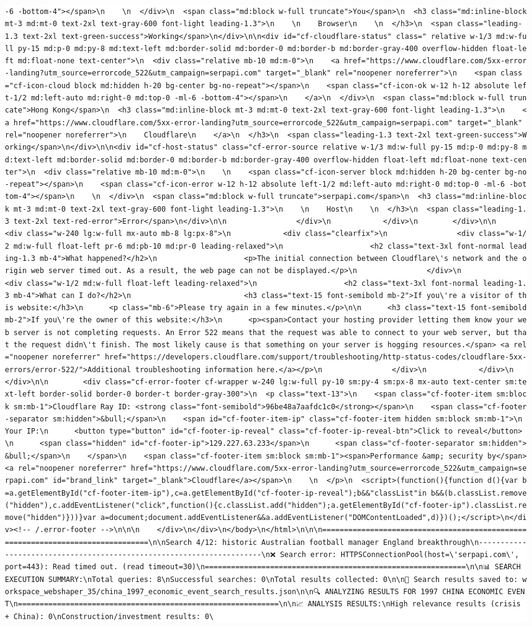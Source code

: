 ```
-6 -bottom-4"></span>\n    \n  </div>\n  <span class="md:block w-full truncate">You</span>\n  <h3 class="md:inline-block mt-3 md:mt-0 text-2xl text-gray-600 font-light leading-1.3">\n    \n    Browser\n    \n  </h3>\n  <span class="leading-1.3 text-2xl text-green-success">Working</span>\n</div>\n\n<div id="cf-cloudflare-status" class=" relative w-1/3 md:w-full py-15 md:p-0 md:py-8 md:text-left md:border-solid md:border-0 md:border-b md:border-gray-400 overflow-hidden float-left md:float-none text-center">\n  <div class="relative mb-10 md:m-0">\n    <a href="https://www.cloudflare.com/5xx-error-landing?utm_source=errorcode_522&utm_campaign=serpapi.com" target="_blank" rel="noopener noreferrer">\n    <span class="cf-icon-cloud block md:hidden h-20 bg-center bg-no-repeat"></span>\n    <span class="cf-icon-ok w-12 h-12 absolute left-1/2 md:left-auto md:right-0 md:top-0 -ml-6 -bottom-4"></span>\n    </a>\n  </div>\n  <span class="md:block w-full truncate">Hong Kong</span>\n  <h3 class="md:inline-block mt-3 md:mt-0 text-2xl text-gray-600 font-light leading-1.3">\n    <a href="https://www.cloudflare.com/5xx-error-landing?utm_source=errorcode_522&utm_campaign=serpapi.com" target="_blank" rel="noopener noreferrer">\n    Cloudflare\n    </a>\n  </h3>\n  <span class="leading-1.3 text-2xl text-green-success">Working</span>\n</div>\n\n<div id="cf-host-status" class="cf-error-source relative w-1/3 md:w-full py-15 md:p-0 md:py-8 md:text-left md:border-solid md:border-0 md:border-b md:border-gray-400 overflow-hidden float-left md:float-none text-center">\n  <div class="relative mb-10 md:m-0">\n    \n    <span class="cf-icon-server block md:hidden h-20 bg-center bg-no-repeat"></span>\n    <span class="cf-icon-error w-12 h-12 absolute left-1/2 md:left-auto md:right-0 md:top-0 -ml-6 -bottom-4"></span>\n    \n  </div>\n  <span class="md:block w-full truncate">serpapi.com</span>\n  <h3 class="md:inline-block mt-3 md:mt-0 text-2xl text-gray-600 font-light leading-1.3">\n    \n    Host\n    \n  </h3>\n  <span class="leading-1.3 text-2xl text-red-error">Error</span>\n</div>\n\n                </div>\n            </div>\n        </div>\n\n        <div class="w-240 lg:w-full mx-auto mb-8 lg:px-8">\n            <div class="clearfix">\n                <div class="w-1/2 md:w-full float-left pr-6 md:pb-10 md:pr-0 leading-relaxed">\n                    <h2 class="text-3xl font-normal leading-1.3 mb-4">What happened?</h2>\n                    <p>The initial connection between Cloudflare\'s network and the origin web server timed out. As a result, the web page can not be displayed.</p>\n                </div>\n                <div class="w-1/2 md:w-full float-left leading-relaxed">\n                    <h2 class="text-3xl font-normal leading-1.3 mb-4">What can I do?</h2>\n                          <h3 class="text-15 font-semibold mb-2">If you\'re a visitor of this website:</h3>\n      <p class="mb-6">Please try again in a few minutes.</p>\n\n      <h3 class="text-15 font-semibold mb-2">If you\'re the owner of this website:</h3>\n      <p><span>Contact your hosting provider letting them know your web server is not completing requests. An Error 522 means that the request was able to connect to your web server, but that the request didn\'t finish. The most likely cause is that something on your server is hogging resources.</span> <a rel="noopener noreferrer" href="https://developers.cloudflare.com/support/troubleshooting/http-status-codes/cloudflare-5xx-errors/error-522/">Additional troubleshooting information here.</a></p>\n                </div>\n            </div>\n        </div>\n\n        <div class="cf-error-footer cf-wrapper w-240 lg:w-full py-10 sm:py-4 sm:px-8 mx-auto text-center sm:text-left border-solid border-0 border-t border-gray-300">\n  <p class="text-13">\n    <span class="cf-footer-item sm:block sm:mb-1">Cloudflare Ray ID: <strong class="font-semibold">96be48a7aafdc1c0</strong></span>\n    <span class="cf-footer-separator sm:hidden">&bull;</span>\n    <span id="cf-footer-item-ip" class="cf-footer-item hidden sm:block sm:mb-1">\n      Your IP:\n      <button type="button" id="cf-footer-ip-reveal" class="cf-footer-ip-reveal-btn">Click to reveal</button>\n      <span class="hidden" id="cf-footer-ip">129.227.63.233</span>\n      <span class="cf-footer-separator sm:hidden">&bull;</span>\n    </span>\n    <span class="cf-footer-item sm:block sm:mb-1"><span>Performance &amp; security by</span> <a rel="noopener noreferrer" href="https://www.cloudflare.com/5xx-error-landing?utm_source=errorcode_522&utm_campaign=serpapi.com" id="brand_link" target="_blank">Cloudflare</a></span>\n    \n  </p>\n  <script>(function(){function d(){var b=a.getElementById("cf-footer-item-ip"),c=a.getElementById("cf-footer-ip-reveal");b&&"classList"in b&&(b.classList.remove("hidden"),c.addEventListener("click",function(){c.classList.add("hidden");a.getElementById("cf-footer-ip").classList.remove("hidden")}))}var a=document;document.addEventListener&&a.addEventListener("DOMContentLoaded",d)})();</script>\n</div><!-- /.error-footer -->\n\n\n    </div>\n</div>\n</body>\n</html>\n\n\n================================================================================\n\nSearch 4/12: historic Australian football manager England breakthrough\n----------------------------------------------------------------------\n❌ Search error: HTTPSConnectionPool(host=\'serpapi.com\', port=443): Read timed out. (read timeout=30)\n============================================================\n\n📊 SEARCH EXECUTION SUMMARY:\nTotal queries: 8\nSuccessful searches: 0\nTotal results collected: 0\n\n💾 Search results saved to: workspace_webshaper_35/china_1997_economic_event_search_results.json\n\n🔍 ANALYZING RESULTS FOR 1997 CHINA ECONOMIC EVENT\n============================================================\n\n📈 ANALYSIS RESULTS:\nHigh relevance results (crisis + China): 0\nConstruction/investment results: 0\
```